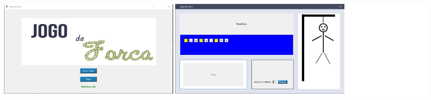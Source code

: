 </p>
<p aling="center">
<img style="width:40%;height:40%;" src="README_FILES/forca_menu_pt-br.JPG">
<img style="width:40%;height:40%;" src="README_FILES/forca_play_meio.JPG">
</p>
